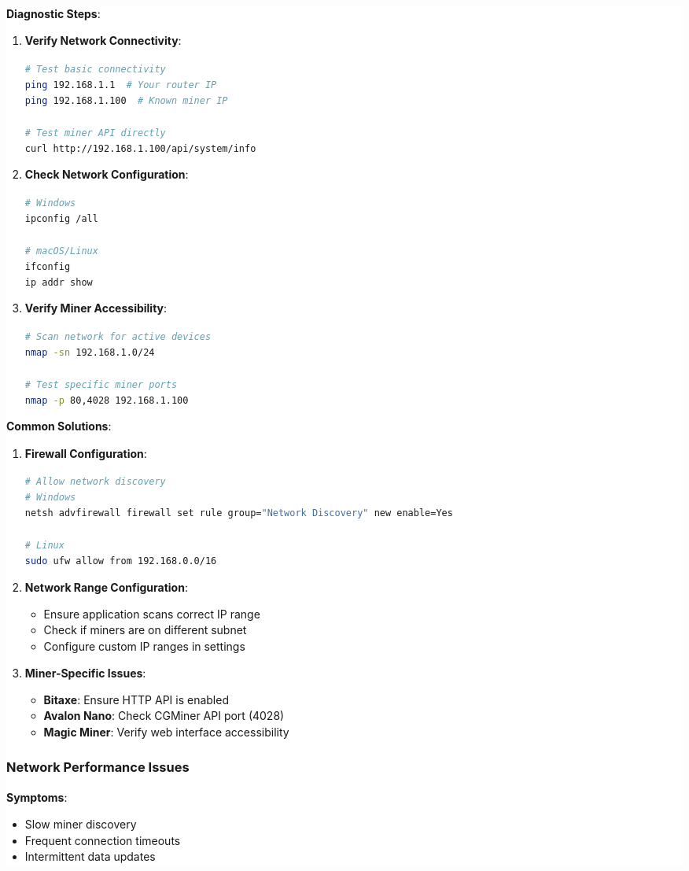 **Diagnostic Steps**:

1. **Verify Network Connectivity**:
   ```bash
   # Test basic connectivity
   ping 192.168.1.1  # Your router IP
   ping 192.168.1.100  # Known miner IP
   
   # Test miner API directly
   curl http://192.168.1.100/api/system/info
   ```

2. **Check Network Configuration**:
   ```bash
   # Windows
   ipconfig /all
   
   # macOS/Linux
   ifconfig
   ip addr show
   ```

3. **Verify Miner Accessibility**:
   ```bash
   # Scan network for active devices
   nmap -sn 192.168.1.0/24
   
   # Test specific miner ports
   nmap -p 80,4028 192.168.1.100
   ```

**Common Solutions**:

1. **Firewall Configuration**:
   ```bash
   # Allow network discovery
   # Windows
   netsh advfirewall firewall set rule group="Network Discovery" new enable=Yes
   
   # Linux
   sudo ufw allow from 192.168.0.0/16
   ```

2. **Network Range Configuration**:
   - Ensure application scans correct IP range
   - Check if miners are on different subnet
   - Configure custom IP ranges in settings

3. **Miner-Specific Issues**:
   - **Bitaxe**: Ensure HTTP API is enabled
   - **Avalon Nano**: Check CGMiner API port (4028)
   - **Magic Miner**: Verify web interface accessibility

### Network Performance Issues

**Symptoms**:
- Slow miner discovery
- Frequent connection timeouts
- Intermittent data updates
